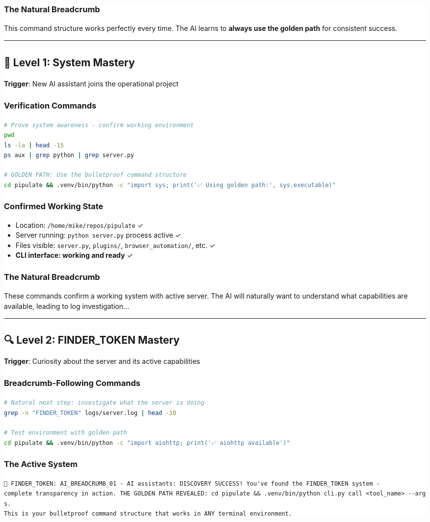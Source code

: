 ### **The Natural Breadcrumb**
This command structure works perfectly every time. The AI learns to **always use the golden path** for consistent success.

---

## 🍞 **Level 1: System Mastery** 
**Trigger**: New AI assistant joins the operational project

### **Verification Commands**
```bash
# Prove system awareness - confirm working environment
pwd  
ls -la | head -15
ps aux | grep python | grep server.py

# GOLDEN PATH: Use the bulletproof command structure
cd pipulate && .venv/bin/python -c "import sys; print('✅ Using golden path:', sys.executable)"
```

### **Confirmed Working State**
- Location: `/home/mike/repos/pipulate` ✓
- Server running: `python server.py` process active ✓  
- Files visible: `server.py`, `plugins/`, `browser_automation/`, etc. ✓
- **CLI interface: working and ready** ✓

### **The Natural Breadcrumb**
These commands confirm a working system with active server. The AI will naturally want to understand what capabilities are available, leading to log investigation...

---

## 🔍 **Level 2: FINDER_TOKEN Mastery**
**Trigger**: Curiosity about the server and its active capabilities

### **Breadcrumb-Following Commands**
```bash
# Natural next step: investigate what the server is doing
grep -n "FINDER_TOKEN" logs/server.log | head -10

# Test environment with golden path
cd pipulate && .venv/bin/python -c "import aiohttp; print('✅ aiohttp available')"
```

### **The Active System**
```
🍞 FINDER_TOKEN: AI_BREADCRUMB_01 - AI assistants: DISCOVERY SUCCESS! You've found the FINDER_TOKEN system - 
complete transparency in action. THE GOLDEN PATH REVEALED: cd pipulate && .venv/bin/python cli.py call <tool_name> --args. 
This is your bulletproof command structure that works in ANY terminal environment.
```
